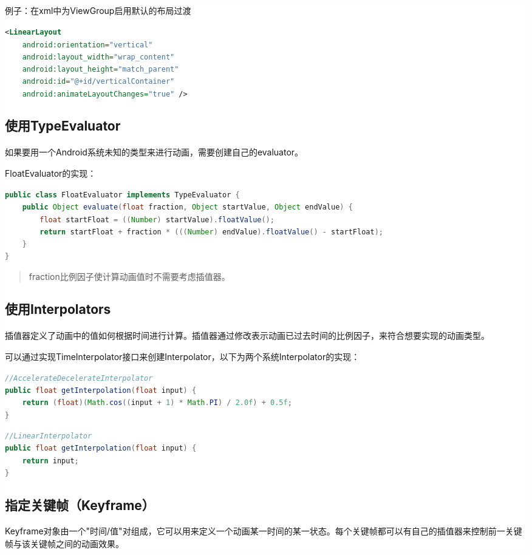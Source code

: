 

例子：在xml中为ViewGroup启用默认的布局过渡

```xml
<LinearLayout
    android:orientation="vertical"
    android:layout_width="wrap_content"
    android:layout_height="match_parent"
    android:id="@+id/verticalContainer"
    android:animateLayoutChanges="true" />
```



## 使用TypeEvaluator

​	如果要用一个Android系统未知的类型来进行动画，需要创建自己的evaluator。

FloatEvaluator的实现：

```java
public class FloatEvaluator implements TypeEvaluator {
    public Object evaluate(float fraction, Object startValue, Object endValue) {
        float startFloat = ((Number) startValue).floatValue();
        return startFloat + fraction * (((Number) endValue).floatValue() - startFloat);
    }
}
```

> fraction比例因子使计算动画值时不需要考虑插值器。



## 使用Interpolators

​	插值器定义了动画中的值如何根据时间进行计算。插值器通过修改表示动画已过去时间的比例因子，来符合想要实现的动画类型。

​	可以通过实现TimeInterpolator接口来创建Interpolator，以下为两个系统Interpolator的实现：

```java
//AccelerateDecelerateInterpolator
public float getInterpolation(float input) {
    return (float)(Math.cos((input + 1) * Math.PI) / 2.0f) + 0.5f;
}
```

```java
//LinearInterpolator
public float getInterpolation(float input) {
    return input;
}
```



## 指定关键帧（Keyframe）

​	Keyframe对象由一个"时间/值"对组成，它可以用来定义一个动画某一时间的某一状态。每个关键帧都可以有自己的插值器来控制前一关键帧与该关键帧之间的动画效果。
